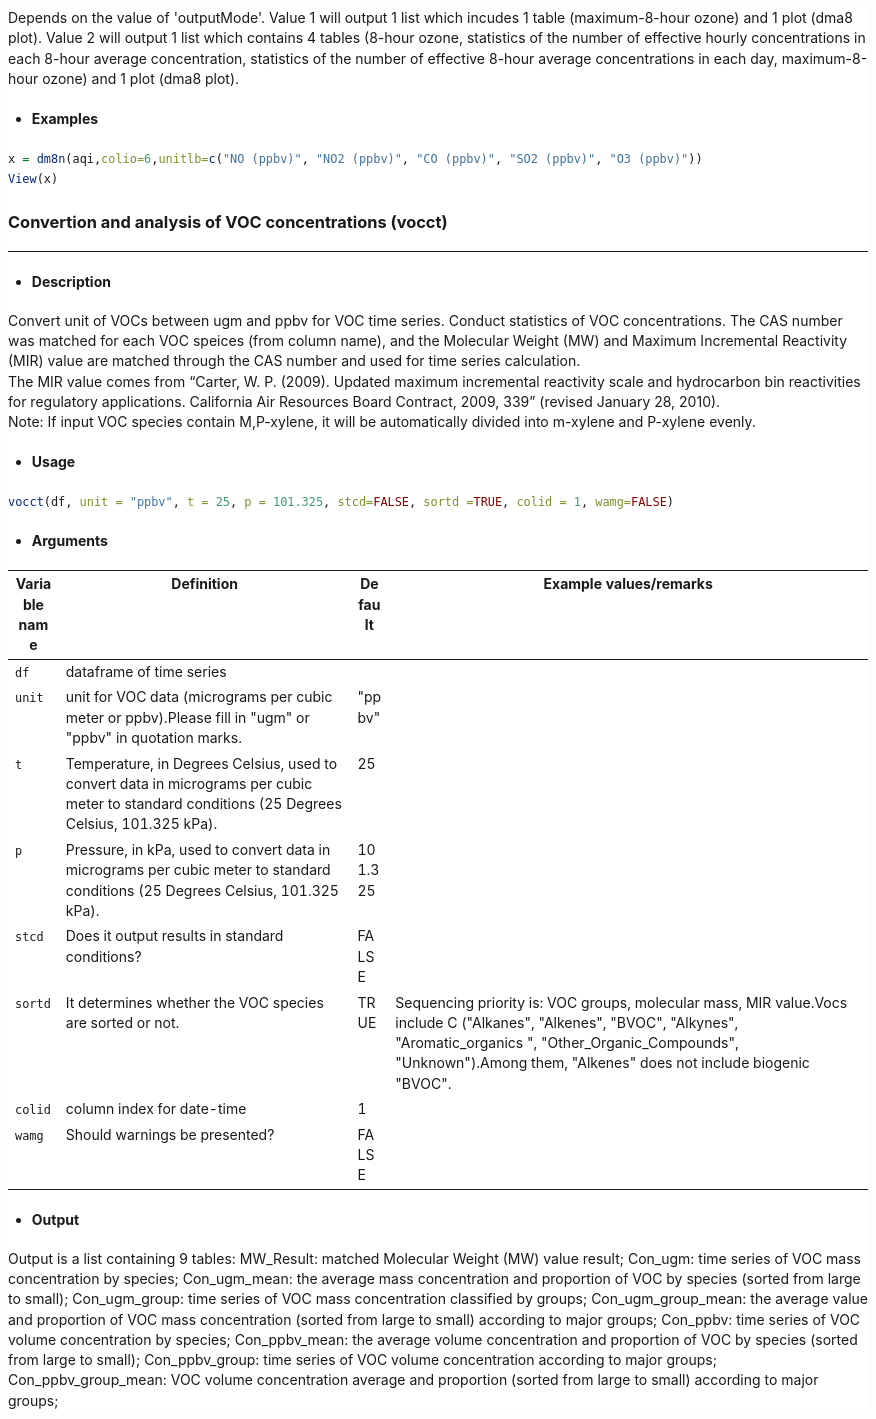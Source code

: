 Depends on the value of 'outputMode'. Value 1 will output 1 list which incudes 1 table (maximum-8-hour ozone) and 1 plot (dma8 plot). Value 2 will output 1 list which contains 4 tables (8-hour ozone, statistics of the number of effective hourly concentrations in each 8-hour average concentration, statistics of the number of effective 8-hour average concentrations in each day, maximum-8-hour ozone) and 1 plot (dma8 plot).

* #### Examples

``` r 
x = dm8n(aqi,colio=6,unitlb=c("NO (ppbv)", "NO2 (ppbv)", "CO (ppbv)", "SO2 (ppbv)", "O3 (ppbv)"))
View(x)
```


### Convertion and analysis of VOC concentrations (vocct)
----------
* #### Description
Convert unit of VOCs between ugm and ppbv for VOC time series. Conduct statistics of VOC concentrations. 
The CAS number was matched for each VOC speices (from column name), and the Molecular Weight (MW) and Maximum Incremental Reactivity (MIR) value are matched through the CAS number and used for time series calculation.  
The MIR value comes from “Carter, W. P. (2009). Updated maximum incremental reactivity scale and hydrocarbon bin reactivities for regulatory applications. California Air Resources Board Contract, 2009, 339” (revised January 28, 2010).  
Note: If input VOC species contain M,P-xylene, it will be automatically divided into m-xylene and P-xylene evenly.  

* #### Usage
``` r
vocct(df, unit = "ppbv", t = 25, p = 101.325, stcd=FALSE, sortd =TRUE, colid = 1, wamg=FALSE)
```
* #### Arguments

| Variable name     |  Definition                       | Default                    | Example values/remarks               |
| ------------------| ----------------------------------|----------------------------|--------------------------------------|
| `df`              | dataframe of time series          |                            |                                      |
| `unit`            | unit for VOC data (micrograms per cubic meter or ppbv).Please fill in "ugm" or "ppbv" in quotation marks.| "ppbv"                     |  |
| `t`               | Temperature, in Degrees Celsius, used to convert data in micrograms per cubic meter to standard conditions (25 Degrees Celsius, 101.325 kPa).| 25|                  |
| `p`               |Pressure, in kPa, used to convert data in micrograms per cubic meter to standard conditions (25 Degrees Celsius, 101.325 kPa).| 101.325|                         |
| `stcd`          | Does it output results in standard conditions?                |FALSE      |                              |
| `sortd`           | It determines whether the VOC species are sorted or not.      |TRUE       |Sequencing priority is: VOC groups, molecular mass, MIR value.Vocs include C ("Alkanes", "Alkenes", "BVOC", "Alkynes", "Aromatic_organics ", "Other_Organic_Compounds", "Unknown").Among them, "Alkenes" does not include biogenic "BVOC".                                |
| `colid`          | column index for date-time        |1                           |                                         |
| `wamg`           | Should warnings be presented?      |FALSE                       |                                        |

* #### Output

Output is a list containing 9 tables: 
MW_Result: matched Molecular Weight (MW) value result;
Con_ugm: time series of VOC mass concentration by species;
Con_ugm_mean: the average mass concentration and proportion of VOC by species (sorted from large to small);
Con_ugm_group: time series of VOC mass concentration classified by groups;
Con_ugm_group_mean: the average value and proportion of VOC mass concentration (sorted from large to small) according to major groups;
Con_ppbv: time series of VOC volume concentration by species;
Con_ppbv_mean: the average volume concentration and proportion of VOC by species (sorted from large to small);
Con_ppbv_group: time series of VOC volume concentration according to major groups;
Con_ppbv_group_mean: VOC volume concentration average and proportion (sorted from large to small) according to major groups;
